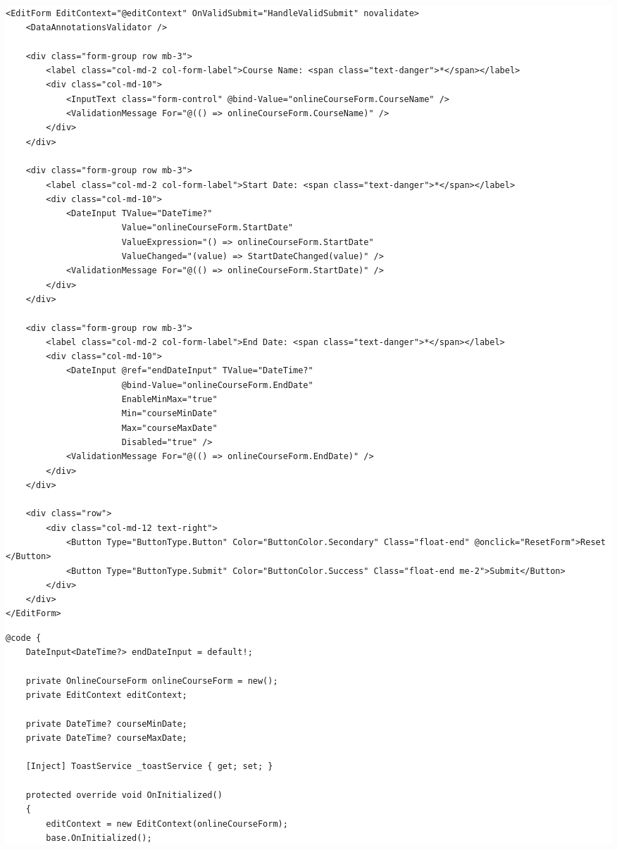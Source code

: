 ```cshtml {17-18,28-30} showLineNumbers
<EditForm EditContext="@editContext" OnValidSubmit="HandleValidSubmit" novalidate>
    <DataAnnotationsValidator />

    <div class="form-group row mb-3">
        <label class="col-md-2 col-form-label">Course Name: <span class="text-danger">*</span></label>
        <div class="col-md-10">
            <InputText class="form-control" @bind-Value="onlineCourseForm.CourseName" />
            <ValidationMessage For="@(() => onlineCourseForm.CourseName)" />
        </div>
    </div>

    <div class="form-group row mb-3">
        <label class="col-md-2 col-form-label">Start Date: <span class="text-danger">*</span></label>
        <div class="col-md-10">
            <DateInput TValue="DateTime?"
                       Value="onlineCourseForm.StartDate"
                       ValueExpression="() => onlineCourseForm.StartDate"
                       ValueChanged="(value) => StartDateChanged(value)" />
            <ValidationMessage For="@(() => onlineCourseForm.StartDate)" />
        </div>
    </div>

    <div class="form-group row mb-3">
        <label class="col-md-2 col-form-label">End Date: <span class="text-danger">*</span></label>
        <div class="col-md-10">
            <DateInput @ref="endDateInput" TValue="DateTime?"
                       @bind-Value="onlineCourseForm.EndDate"
                       EnableMinMax="true"
                       Min="courseMinDate"
                       Max="courseMaxDate"
                       Disabled="true" />
            <ValidationMessage For="@(() => onlineCourseForm.EndDate)" />
        </div>
    </div>

    <div class="row">
        <div class="col-md-12 text-right">
            <Button Type="ButtonType.Button" Color="ButtonColor.Secondary" Class="float-end" @onclick="ResetForm">Reset</Button>
            <Button Type="ButtonType.Submit" Color="ButtonColor.Success" Class="float-end me-2">Submit</Button>
        </div>
    </div>
</EditForm>
```

```cshtml {23-25,32-34} showLineNumbers
@code {
    DateInput<DateTime?> endDateInput = default!;

    private OnlineCourseForm onlineCourseForm = new();
    private EditContext editContext;

    private DateTime? courseMinDate;
    private DateTime? courseMaxDate;

    [Inject] ToastService _toastService { get; set; }

    protected override void OnInitialized()
    {
        editContext = new EditContext(onlineCourseForm);
        base.OnInitialized();
```